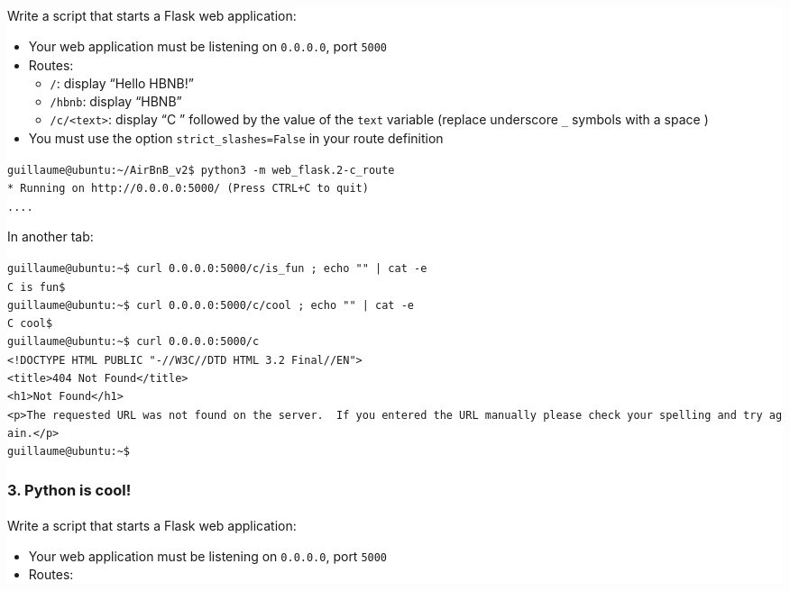   <div class="panel-body">
   <span id="user_id" data-id="6138"></span>

   

   
   <p>Write a script that starts a Flask web application:</p>

<ul>
<li>Your web application must be listening on <code>0.0.0.0</code>, port <code>5000</code></li>
<li>Routes:

<ul>
<li><code>/</code>: display &ldquo;Hello HBNB!&rdquo;</li>
<li><code>/hbnb</code>: display &ldquo;HBNB&rdquo;</li>
<li><code>/c/&lt;text&gt;</code>: display &ldquo;C &rdquo; followed by the value of the <code>text</code> variable (replace underscore <code>_</code> symbols with a space <code></code>)</li>
</ul></li>
<li>You must use the option <code>strict_slashes=False</code> in your route definition</li>
</ul>

<pre><code>guillaume@ubuntu:~/AirBnB_v2$ python3 -m web_flask.2-c_route
* Running on http://0.0.0.0:5000/ (Press CTRL+C to quit)
....
</code></pre>

<p>In another tab:</p>

<pre><code>guillaume@ubuntu:~$ curl 0.0.0.0:5000/c/is_fun ; echo &quot;&quot; | cat -e
C is fun$
guillaume@ubuntu:~$ curl 0.0.0.0:5000/c/cool ; echo &quot;&quot; | cat -e
C cool$
guillaume@ubuntu:~$ curl 0.0.0.0:5000/c
&lt;!DOCTYPE HTML PUBLIC &quot;-//W3C//DTD HTML 3.2 Final//EN&quot;&gt;
&lt;title&gt;404 Not Found&lt;/title&gt;
&lt;h1&gt;Not Found&lt;/h1&gt;
&lt;p&gt;The requested URL was not found on the server.  If you entered the URL manually please check your spelling and try again.&lt;/p&gt;
guillaume@ubuntu:~$ 
</code></pre>

  </div>

<div class="panel-heading panel-heading-actions">
   <h3 class="panel-title">
      3. Python is cool!
    </h3>
  </div>

  <div class="panel-body">
   <span id="user_id" data-id="6138"></span>

   

   
   <p>Write a script that starts a Flask web application:</p>

<ul>
<li>Your web application must be listening on <code>0.0.0.0</code>, port <code>5000</code></li>
<li>Routes:
